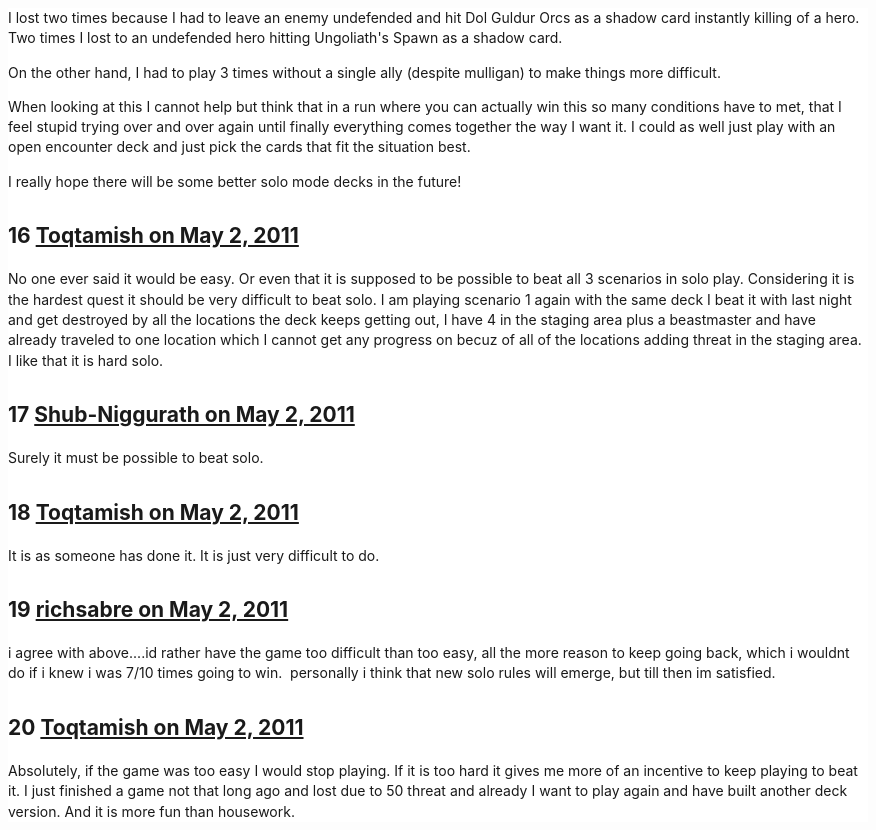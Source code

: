 I lost two times because I had to leave an enemy undefended and hit Dol Guldur Orcs as a shadow card instantly killing of a hero. Two times I lost to an undefended hero hitting Ungoliath's Spawn as a shadow card.

On the other hand, I had to play 3 times without a single ally (despite mulligan) to make things more difficult.

When looking at this I cannot help but think that in a run where you can actually win this so many conditions have to met, that I feel stupid trying over and over again until finally everything comes together the way I want it. I could as well just play with an open encounter deck and just pick the cards that fit the situation best.

I really hope there will be some better solo mode decks in the future!

## 16 [Toqtamish on May 2, 2011](https://community.fantasyflightgames.com/topic/45812-scenario-3-how-to-beat-it-solo-play/?do=findComment&comment=462276)

No one ever said it would be easy. Or even that it is supposed to be possible to beat all 3 scenarios in solo play. Considering it is the hardest quest it should be very difficult to beat solo. I am playing scenario 1 again with the same deck I beat it with last night and get destroyed by all the locations the deck keeps getting out, I have 4 in the staging area plus a beastmaster and have already traveled to one location which I cannot get any progress on becuz of all of the locations adding threat in the staging area. I like that it is hard solo.

## 17 [Shub-Niggurath on May 2, 2011](https://community.fantasyflightgames.com/topic/45812-scenario-3-how-to-beat-it-solo-play/?do=findComment&comment=462292)

Surely it must be possible to beat solo.

## 18 [Toqtamish on May 2, 2011](https://community.fantasyflightgames.com/topic/45812-scenario-3-how-to-beat-it-solo-play/?do=findComment&comment=462298)

It is as someone has done it. It is just very difficult to do.

## 19 [richsabre on May 2, 2011](https://community.fantasyflightgames.com/topic/45812-scenario-3-how-to-beat-it-solo-play/?do=findComment&comment=462313)

i agree with above....id rather have the game too difficult than too easy, all the more reason to keep going back, which i wouldnt do if i knew i was 7/10 times going to win.  personally i think that new solo rules will emerge, but till then im satisfied.

## 20 [Toqtamish on May 2, 2011](https://community.fantasyflightgames.com/topic/45812-scenario-3-how-to-beat-it-solo-play/?do=findComment&comment=462315)

Absolutely, if the game was too easy I would stop playing. If it is too hard it gives me more of an incentive to keep playing to beat it. I just finished a game not that long ago and lost due to 50 threat and already I want to play again and have built another deck version. And it is more fun than housework.

